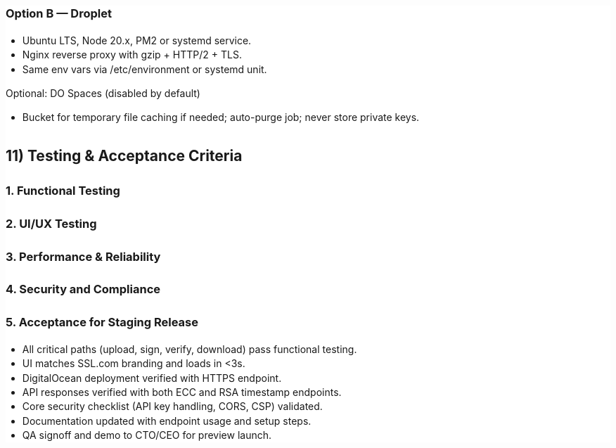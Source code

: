 ### Option B — Droplet

- Ubuntu LTS, Node 20.x, PM2 or systemd service.
- Nginx reverse proxy with gzip + HTTP/2 + TLS.
- Same env vars via /etc/environment or systemd unit.

Optional: DO Spaces (disabled by default)

- Bucket for temporary file caching if needed; auto-purge job; never store private keys.

## 11) Testing & Acceptance Criteria

### 1. Functional Testing

### 2. UI/UX Testing

### 3. Performance & Reliability

### 4. Security and Compliance

### 5. Acceptance for Staging Release

- All critical paths (upload, sign, verify, download) pass functional testing.
- UI matches SSL.com branding and loads in <3s.
- DigitalOcean deployment verified with HTTPS endpoint.
- API responses verified with both ECC and RSA timestamp endpoints.
- Core security checklist (API key handling, CORS, CSP) validated.
- Documentation updated with endpoint usage and setup steps.
- QA signoff and demo to CTO/CEO for preview launch.
